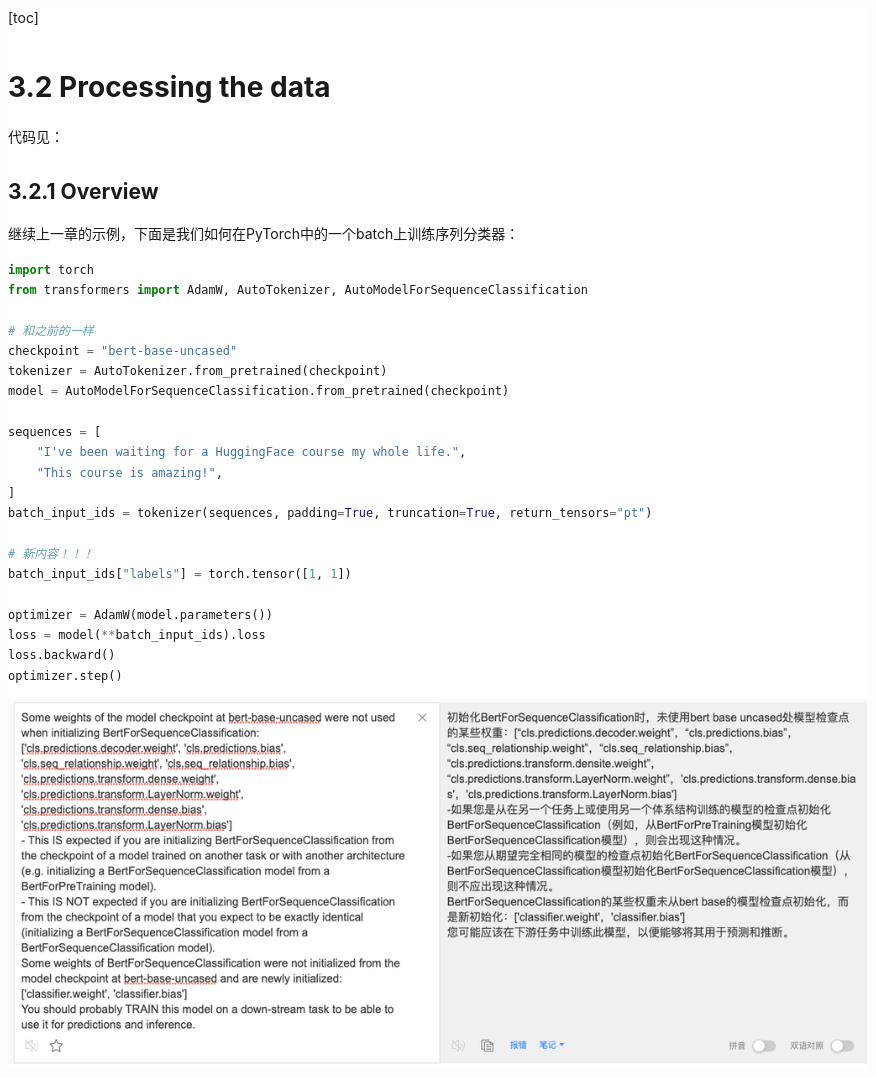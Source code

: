 [toc]
# 3.2 Processing the data

代码见：
> 

## 3.2.1 Overview
继续上一章的示例，下面是我们如何在PyTorch中的一个batch上训练序列分类器：

```python
import torch
from transformers import AdamW, AutoTokenizer, AutoModelForSequenceClassification

# 和之前的一样
checkpoint = "bert-base-uncased"
tokenizer = AutoTokenizer.from_pretrained(checkpoint)
model = AutoModelForSequenceClassification.from_pretrained(checkpoint)

sequences = [
    "I've been waiting for a HuggingFace course my whole life.",
    "This course is amazing!",
]
batch_input_ids = tokenizer(sequences, padding=True, truncation=True, return_tensors="pt")

# 新内容！！！
batch_input_ids["labels"] = torch.tensor([1, 1])

optimizer = AdamW(model.parameters())
loss = model(**batch_input_ids).loss
loss.backward()
optimizer.step()
```
![](./MarkdownPictures/2021-08-09-14-59-03.png)
